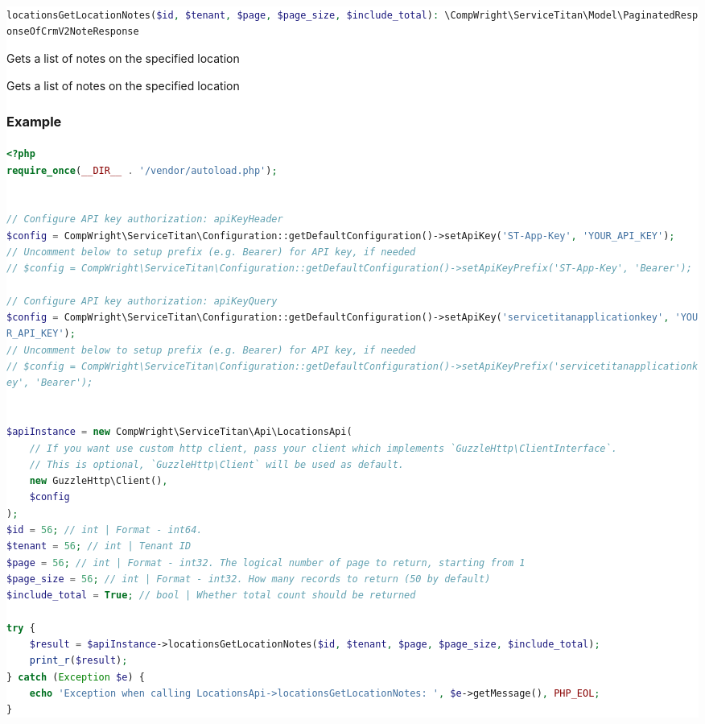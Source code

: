 ```php
locationsGetLocationNotes($id, $tenant, $page, $page_size, $include_total): \CompWright\ServiceTitan\Model\PaginatedResponseOfCrmV2NoteResponse
```

Gets a list of notes on the specified location

Gets a list of notes on the specified location

### Example

```php
<?php
require_once(__DIR__ . '/vendor/autoload.php');


// Configure API key authorization: apiKeyHeader
$config = CompWright\ServiceTitan\Configuration::getDefaultConfiguration()->setApiKey('ST-App-Key', 'YOUR_API_KEY');
// Uncomment below to setup prefix (e.g. Bearer) for API key, if needed
// $config = CompWright\ServiceTitan\Configuration::getDefaultConfiguration()->setApiKeyPrefix('ST-App-Key', 'Bearer');

// Configure API key authorization: apiKeyQuery
$config = CompWright\ServiceTitan\Configuration::getDefaultConfiguration()->setApiKey('servicetitanapplicationkey', 'YOUR_API_KEY');
// Uncomment below to setup prefix (e.g. Bearer) for API key, if needed
// $config = CompWright\ServiceTitan\Configuration::getDefaultConfiguration()->setApiKeyPrefix('servicetitanapplicationkey', 'Bearer');


$apiInstance = new CompWright\ServiceTitan\Api\LocationsApi(
    // If you want use custom http client, pass your client which implements `GuzzleHttp\ClientInterface`.
    // This is optional, `GuzzleHttp\Client` will be used as default.
    new GuzzleHttp\Client(),
    $config
);
$id = 56; // int | Format - int64.
$tenant = 56; // int | Tenant ID
$page = 56; // int | Format - int32. The logical number of page to return, starting from 1
$page_size = 56; // int | Format - int32. How many records to return (50 by default)
$include_total = True; // bool | Whether total count should be returned

try {
    $result = $apiInstance->locationsGetLocationNotes($id, $tenant, $page, $page_size, $include_total);
    print_r($result);
} catch (Exception $e) {
    echo 'Exception when calling LocationsApi->locationsGetLocationNotes: ', $e->getMessage(), PHP_EOL;
}
```
